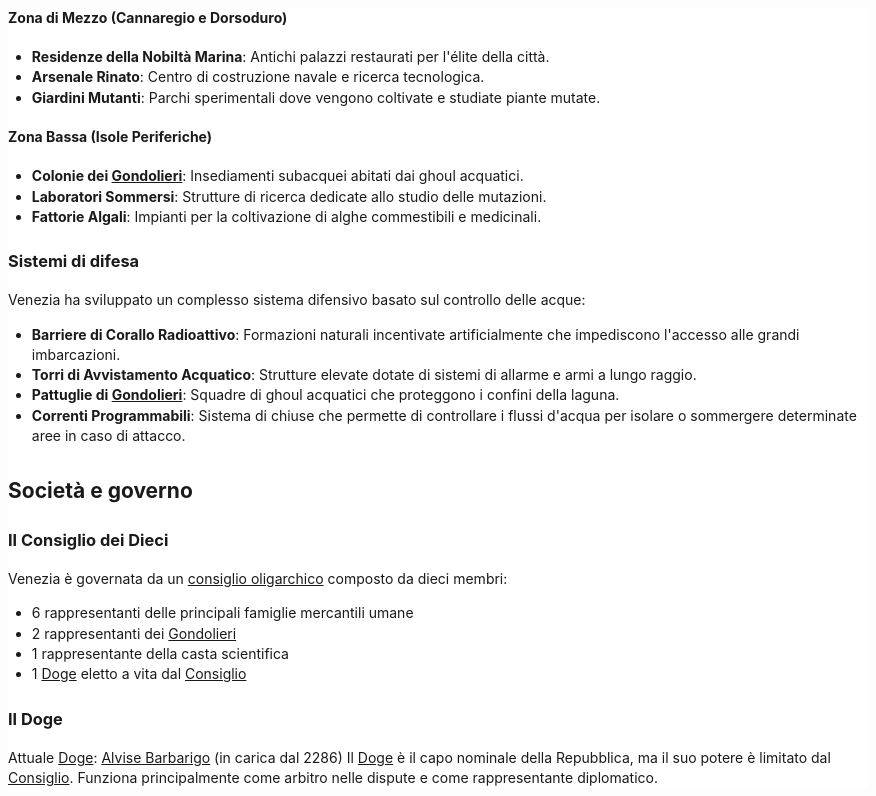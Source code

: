 <a id="zona-mezzo"></a>
#### Zona di Mezzo (Cannaregio e Dorsoduro)
- **Residenze della Nobiltà Marina**: Antichi palazzi restaurati per l'élite della città.
- **Arsenale Rinato**: Centro di costruzione navale e ricerca tecnologica.
- **Giardini Mutanti**: Parchi sperimentali dove vengono coltivate e studiate piante mutate.

<a id="zona-bassa"></a>
#### Zona Bassa (Isole Periferiche)
- **Colonie dei [Gondolieri](../../07-Creature/07.2-gondolieri.md)**: Insediamenti subacquei abitati dai ghoul acquatici.
- **Laboratori Sommersi**: Strutture di ricerca dedicate allo studio delle mutazioni.
- **Fattorie Algali**: Impianti per la coltivazione di alghe commestibili e medicinali.

<a id="sistemi-difesa"></a>
### Sistemi di difesa
Venezia ha sviluppato un complesso sistema difensivo basato sul controllo delle acque:

- **Barriere di Corallo Radioattivo**: Formazioni naturali incentivate artificialmente che impediscono l'accesso alle grandi imbarcazioni.
- **Torri di Avvistamento Acquatico**: Strutture elevate dotate di sistemi di allarme e armi a lungo raggio.
- **Pattuglie di [Gondolieri](../../07-Creature/07.2-gondolieri.md)**: Squadre di ghoul acquatici che proteggono i confini della laguna.
- **Correnti Programmabili**: Sistema di chiuse che permette di controllare i flussi d'acqua per isolare o sommergere determinate aree in caso di attacco.

<a id="societa-governo"></a>
## Società e governo

<a id="consiglio-dieci"></a>
### Il Consiglio dei Dieci
Venezia è governata da un [consiglio oligarchico](../../../05-Fazioni/05.2-citta-stato-nord.md#governo-della-repubblica-serenissima) composto da dieci membri:
- 6 rappresentanti delle principali famiglie mercantili umane
- 2 rappresentanti dei [Gondolieri](../../07-Creature/07.2-gondolieri.md)
- 1 rappresentante della casta scientifica
- 1 [Doge](../../../05-Fazioni/05.2-citta-stato-nord.md#governo-della-repubblica-serenissima) eletto a vita dal [Consiglio](../../../05-Fazioni/05.2-citta-stato-nord.md#governo-della-repubblica-serenissima)

<a id="doge"></a>
### Il Doge
Attuale [Doge](../../../05-Fazioni/05.2-citta-stato-nord.md#governo-della-repubblica-serenissima): [Alvise Barbarigo](../../10-Eventi/10.2-conflitti.md#conflitti-commerciali-del-nord) (in carica dal 2286)
Il [Doge](../../../05-Fazioni/05.2-citta-stato-nord.md#governo-della-repubblica-serenissima) è il capo nominale della Repubblica, ma il suo potere è limitato dal [Consiglio](../../../05-Fazioni/05.2-citta-stato-nord.md#governo-della-repubblica-serenissima). Funziona principalmente come arbitro nelle dispute e come rappresentante diplomatico.
